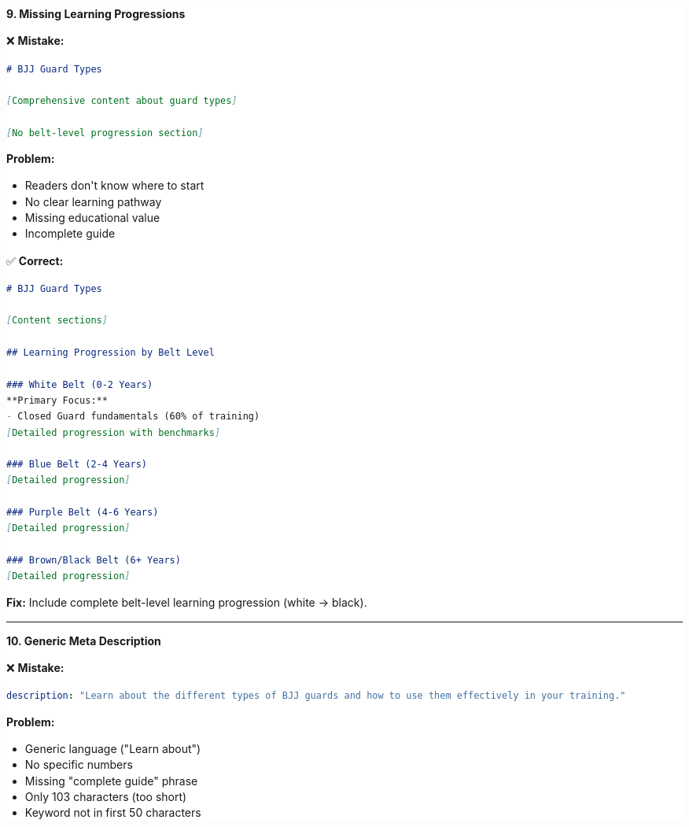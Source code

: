 **9. Missing Learning Progressions**

❌ **Mistake:**
```markdown
# BJJ Guard Types

[Comprehensive content about guard types]

[No belt-level progression section]
```

**Problem:**
- Readers don't know where to start
- No clear learning pathway
- Missing educational value
- Incomplete guide

✅ **Correct:**
```markdown
# BJJ Guard Types

[Content sections]

## Learning Progression by Belt Level

### White Belt (0-2 Years)
**Primary Focus:**
- Closed Guard fundamentals (60% of training)
[Detailed progression with benchmarks]

### Blue Belt (2-4 Years)
[Detailed progression]

### Purple Belt (4-6 Years)
[Detailed progression]

### Brown/Black Belt (6+ Years)
[Detailed progression]
```

**Fix:** Include complete belt-level learning progression (white → black).

---

**10. Generic Meta Description**

❌ **Mistake:**
```yaml
description: "Learn about the different types of BJJ guards and how to use them effectively in your training."
```

**Problem:**
- Generic language ("Learn about")
- No specific numbers
- Missing "complete guide" phrase
- Only 103 characters (too short)
- Keyword not in first 50 characters
